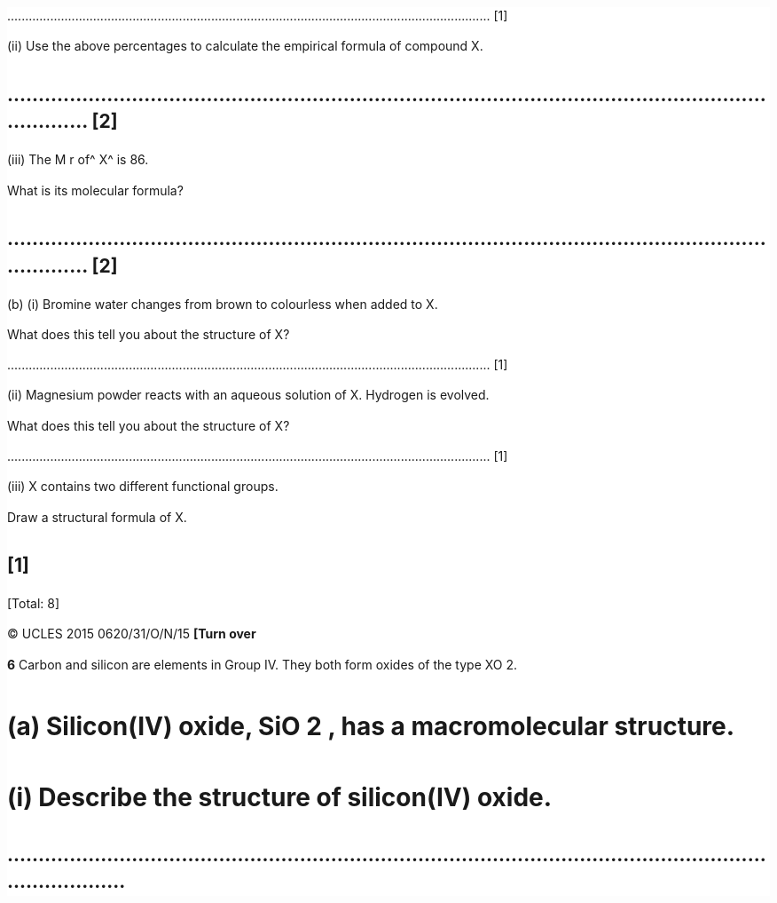  ....................................................................................................................................... [1] 

 (ii) Use the above percentages to calculate the empirical formula of compound X. 

## ....................................................................................................................................... [2] 

 (iii) The M r of^ X^ is 86. 

 What is its molecular formula? 

## ....................................................................................................................................... [2] 

 (b) (i) Bromine water changes from brown to colourless when added to X. 

 What does this tell you about the structure of X? 

 ....................................................................................................................................... [1] 

 (ii) Magnesium powder reacts with an aqueous solution of X. Hydrogen is evolved. 

 What does this tell you about the structure of X? 

 ....................................................................................................................................... [1] 

 (iii) X contains two different functional groups. 

 Draw a structural formula of X. 

## [1] 

 [Total: 8] 


© UCLES 2015 0620/31/O/N/15 **[Turn over** 

**6** Carbon and silicon are elements in Group IV. They both form oxides of the type XO 2. 

# (a) Silicon(IV) oxide, SiO 2 , has a macromolecular structure. 

# (i) Describe the structure of silicon(IV) oxide. 

## ............................................................................................................................................. 
